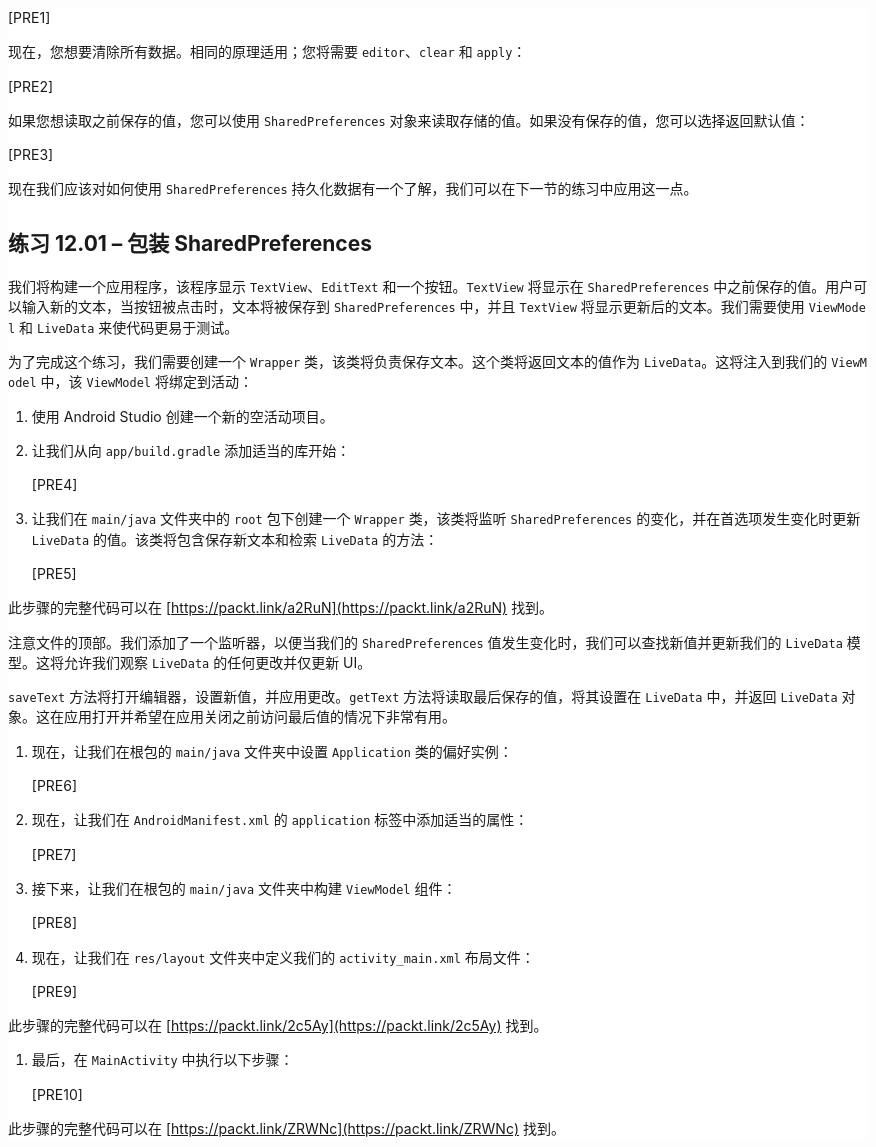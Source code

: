 [PRE1]

现在，您想要清除所有数据。相同的原理适用；您将需要 `editor`、`clear` 和 `apply`：

[PRE2]

如果您想读取之前保存的值，您可以使用 `SharedPreferences` 对象来读取存储的值。如果没有保存的值，您可以选择返回默认值：

[PRE3]

现在我们应该对如何使用 `SharedPreferences` 持久化数据有一个了解，我们可以在下一节的练习中应用这一点。

## 练习 12.01 – 包装 SharedPreferences

我们将构建一个应用程序，该程序显示 `TextView`、`EditText` 和一个按钮。`TextView` 将显示在 `SharedPreferences` 中之前保存的值。用户可以输入新的文本，当按钮被点击时，文本将被保存到 `SharedPreferences` 中，并且 `TextView` 将显示更新后的文本。我们需要使用 `ViewModel` 和 `LiveData` 来使代码更易于测试。

为了完成这个练习，我们需要创建一个 `Wrapper` 类，该类将负责保存文本。这个类将返回文本的值作为 `LiveData`。这将注入到我们的 `ViewModel` 中，该 `ViewModel` 将绑定到活动：

1.  使用 Android Studio 创建一个新的空活动项目。

1.  让我们从向 `app/build.gradle` 添加适当的库开始：

    [PRE4]

1.  让我们在 `main/java` 文件夹中的 `root` 包下创建一个 `Wrapper` 类，该类将监听 `SharedPreferences` 的变化，并在首选项发生变化时更新 `LiveData` 的值。该类将包含保存新文本和检索 `LiveData` 的方法：

    [PRE5]

此步骤的完整代码可以在 [https://packt.link/a2RuN](https://packt.link/a2RuN) 找到。

注意文件的顶部。我们添加了一个监听器，以便当我们的 `SharedPreferences` 值发生变化时，我们可以查找新值并更新我们的 `LiveData` 模型。这将允许我们观察 `LiveData` 的任何更改并仅更新 UI。

`saveText` 方法将打开编辑器，设置新值，并应用更改。`getText` 方法将读取最后保存的值，将其设置在 `LiveData` 中，并返回 `LiveData` 对象。这在应用打开并希望在应用关闭之前访问最后值的情况下非常有用。

1.  现在，让我们在根包的 `main/java` 文件夹中设置 `Application` 类的偏好实例：

    [PRE6]

1.  现在，让我们在 `AndroidManifest.xml` 的 `application` 标签中添加适当的属性：

    [PRE7]

1.  接下来，让我们在根包的 `main/java` 文件夹中构建 `ViewModel` 组件：

    [PRE8]

1.  现在，让我们在 `res/layout` 文件夹中定义我们的 `activity_main.xml` 布局文件：

    [PRE9]

此步骤的完整代码可以在 [https://packt.link/2c5Ay](https://packt.link/2c5Ay) 找到。

1.  最后，在 `MainActivity` 中执行以下步骤：

    [PRE10]

此步骤的完整代码可以在 [https://packt.link/ZRWNc](https://packt.link/ZRWNc) 找到。

